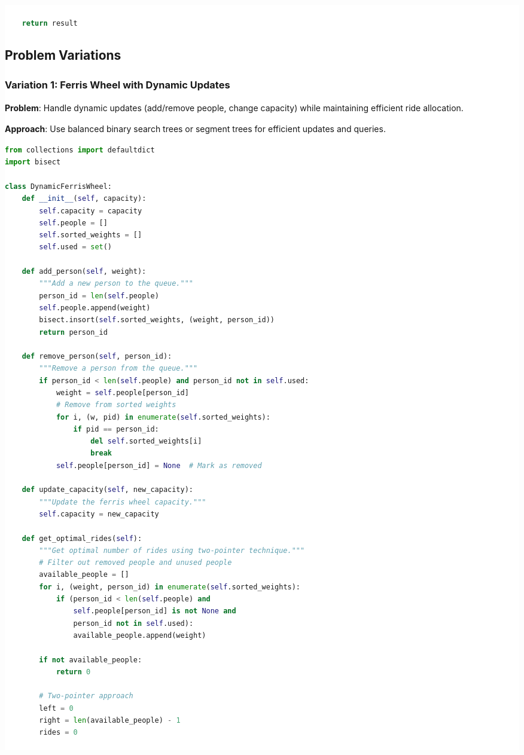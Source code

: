 ```python
    
    return result
```

## Problem Variations

### **Variation 1: Ferris Wheel with Dynamic Updates**
**Problem**: Handle dynamic updates (add/remove people, change capacity) while maintaining efficient ride allocation.

**Approach**: Use balanced binary search trees or segment trees for efficient updates and queries.

```python
from collections import defaultdict
import bisect

class DynamicFerrisWheel:
    def __init__(self, capacity):
        self.capacity = capacity
        self.people = []
        self.sorted_weights = []
        self.used = set()
    
    def add_person(self, weight):
        """Add a new person to the queue."""
        person_id = len(self.people)
        self.people.append(weight)
        bisect.insort(self.sorted_weights, (weight, person_id))
        return person_id
    
    def remove_person(self, person_id):
        """Remove a person from the queue."""
        if person_id < len(self.people) and person_id not in self.used:
            weight = self.people[person_id]
            # Remove from sorted weights
            for i, (w, pid) in enumerate(self.sorted_weights):
                if pid == person_id:
                    del self.sorted_weights[i]
                    break
            self.people[person_id] = None  # Mark as removed
    
    def update_capacity(self, new_capacity):
        """Update the ferris wheel capacity."""
        self.capacity = new_capacity
    
    def get_optimal_rides(self):
        """Get optimal number of rides using two-pointer technique."""
        # Filter out removed people and unused people
        available_people = []
        for i, (weight, person_id) in enumerate(self.sorted_weights):
            if (person_id < len(self.people) and 
                self.people[person_id] is not None and 
                person_id not in self.used):
                available_people.append(weight)
        
        if not available_people:
            return 0
        
        # Two-pointer approach
        left = 0
        right = len(available_people) - 1
        rides = 0
        
```